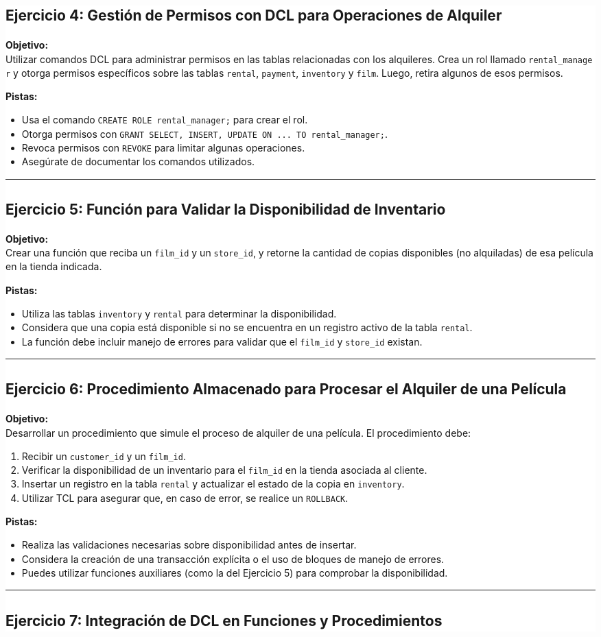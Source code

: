 
## Ejercicio 4: Gestión de Permisos con DCL para Operaciones de Alquiler

**Objetivo:**  
Utilizar comandos DCL para administrar permisos en las tablas relacionadas con los alquileres. Crea un rol llamado `rental_manager` y otorga permisos específicos sobre las tablas `rental`, `payment`, `inventory` y `film`. Luego, retira algunos de esos permisos.

**Pistas:**  
- Usa el comando `CREATE ROLE rental_manager;` para crear el rol.
- Otorga permisos con `GRANT SELECT, INSERT, UPDATE ON ... TO rental_manager;`.
- Revoca permisos con `REVOKE` para limitar algunas operaciones.
- Asegúrate de documentar los comandos utilizados.

---

## Ejercicio 5: Función para Validar la Disponibilidad de Inventario

**Objetivo:**  
Crear una función que reciba un `film_id` y un `store_id`, y retorne la cantidad de copias disponibles (no alquiladas) de esa película en la tienda indicada.

**Pistas:**  
- Utiliza las tablas `inventory` y `rental` para determinar la disponibilidad.
- Considera que una copia está disponible si no se encuentra en un registro activo de la tabla `rental`.
- La función debe incluir manejo de errores para validar que el `film_id` y `store_id` existan.

---

## Ejercicio 6: Procedimiento Almacenado para Procesar el Alquiler de una Película

**Objetivo:**  
Desarrollar un procedimiento que simule el proceso de alquiler de una película. El procedimiento debe:
1. Recibir un `customer_id` y un `film_id`.
2. Verificar la disponibilidad de un inventario para el `film_id` en la tienda asociada al cliente.
3. Insertar un registro en la tabla `rental` y actualizar el estado de la copia en `inventory`.
4. Utilizar TCL para asegurar que, en caso de error, se realice un `ROLLBACK`.

**Pistas:**  
- Realiza las validaciones necesarias sobre disponibilidad antes de insertar.
- Considera la creación de una transacción explícita o el uso de bloques de manejo de errores.
- Puedes utilizar funciones auxiliares (como la del Ejercicio 5) para comprobar la disponibilidad.

---

## Ejercicio 7: Integración de DCL en Funciones y Procedimientos
